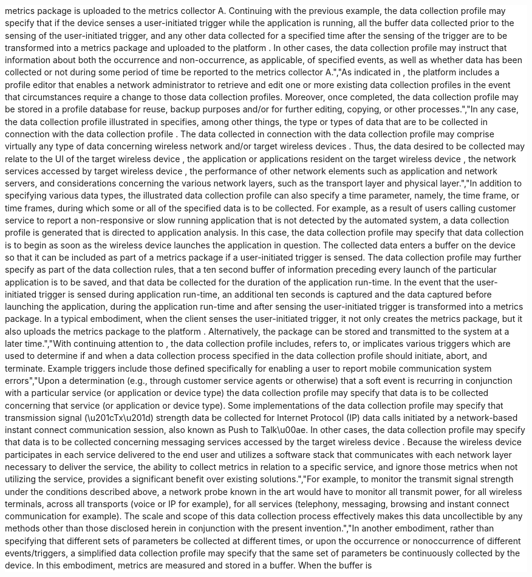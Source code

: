 metrics package is uploaded to the metrics collector A. Continuing with the previous example, the data collection profile may specify that if the device senses a user-initiated trigger while the application is running, all the buffer data collected prior to the sensing of the user-initiated trigger, and any other data collected for a specified time after the sensing of the trigger are to be transformed into a metrics package and uploaded to the platform . In other cases, the data collection profile  may instruct that information about both the occurrence and non-occurrence, as applicable, of specified events, as well as whether data has been collected or not during some period of time be reported to the metrics collector A.","As indicated in , the platform  includes a profile editor  that enables a network administrator to retrieve and edit one or more existing data collection profiles in the event that circumstances require a change to those data collection profiles. Moreover, once completed, the data collection profile  may be stored in a profile database  for reuse, backup purposes and\/or for further editing, copying, or other processes.","In any case, the data collection profile  illustrated in  specifies, among other things, the type or types of data that are to be collected in connection with the data collection profile . The data collected in connection with the data collection profile  may comprise virtually any type of data concerning wireless network  and\/or target wireless devices . Thus, the data desired to be collected may relate to the UI of the target wireless device , the application or applications resident on the target wireless device , the network services accessed by target wireless device , the performance of other network elements such as application and network servers, and considerations concerning the various network layers, such as the transport layer and physical layer.","In addition to specifying various data types, the illustrated data collection profile  can also specify a time parameter, namely, the time frame, or time frames, during which some or all of the specified data is to be collected. For example, as a result of users calling customer service to report a non-responsive or slow running application that is not detected by the automated system, a data collection profile is generated that is directed to application analysis. In this case, the data collection profile may specify that data collection is to begin as soon as the wireless device launches the application in question. The collected data enters a buffer on the device so that it can be included as part of a metrics package if a user-initiated trigger is sensed. The data collection profile may further specify as part of the data collection rules, that a ten second buffer of information preceding every launch of the particular application is to be saved, and that data be collected for the duration of the application run-time. In the event that the user-initiated trigger is sensed during application run-time, an additional ten seconds is captured and the data captured before launching the application, during the application run-time and after sensing the user-initiated trigger is transformed into a metrics package. In a typical embodiment, when the client  senses the user-initiated trigger, it not only creates the metrics package, but it also uploads the metrics package to the platform . Alternatively, the package can be stored and transmitted to the system  at a later time.","With continuing attention to , the data collection profile  includes, refers to, or implicates various triggers which are used to determine if and when a data collection process specified in the data collection profile should initiate, abort, and terminate. Example triggers include those defined specifically for enabling a user to report mobile communication system errors","Upon a determination (e.g., through customer service agents or otherwise) that a soft event is recurring in conjunction with a particular service (or application or device type) the data collection profile  may specify that data is to be collected concerning that service (or application or device type). Some implementations of the data collection profile  may specify that transmission signal (\u201cTx\u201d) strength data be collected for Internet Protocol (IP) data calls initiated by a network-based instant connect communication session, also known as Push to Talk\u00ae. In other cases, the data collection profile  may specify that data is to be collected concerning messaging services accessed by the target wireless device . Because the wireless device participates in each service delivered to the end user and utilizes a software stack that communicates with each network layer necessary to deliver the service, the ability to collect metrics in relation to a specific service, and ignore those metrics when not utilizing the service, provides a significant benefit over existing solutions.","For example, to monitor the transmit signal strength under the conditions described above, a network probe known in the art would have to monitor all transmit power, for all wireless terminals, across all transports (voice or IP for example), for all services (telephony, messaging, browsing and instant connect communication for example). The scale and scope of this data collection process effectively makes this data uncollectible by any methods other than those disclosed herein in conjunction with the present invention.","In another embodiment, rather than specifying that different sets of parameters be collected at different times, or upon the occurrence or nonoccurrence of different events\/triggers, a simplified data collection profile may specify that the same set of parameters be continuously collected by the device. In this embodiment, metrics are measured and stored in a buffer. When the buffer is